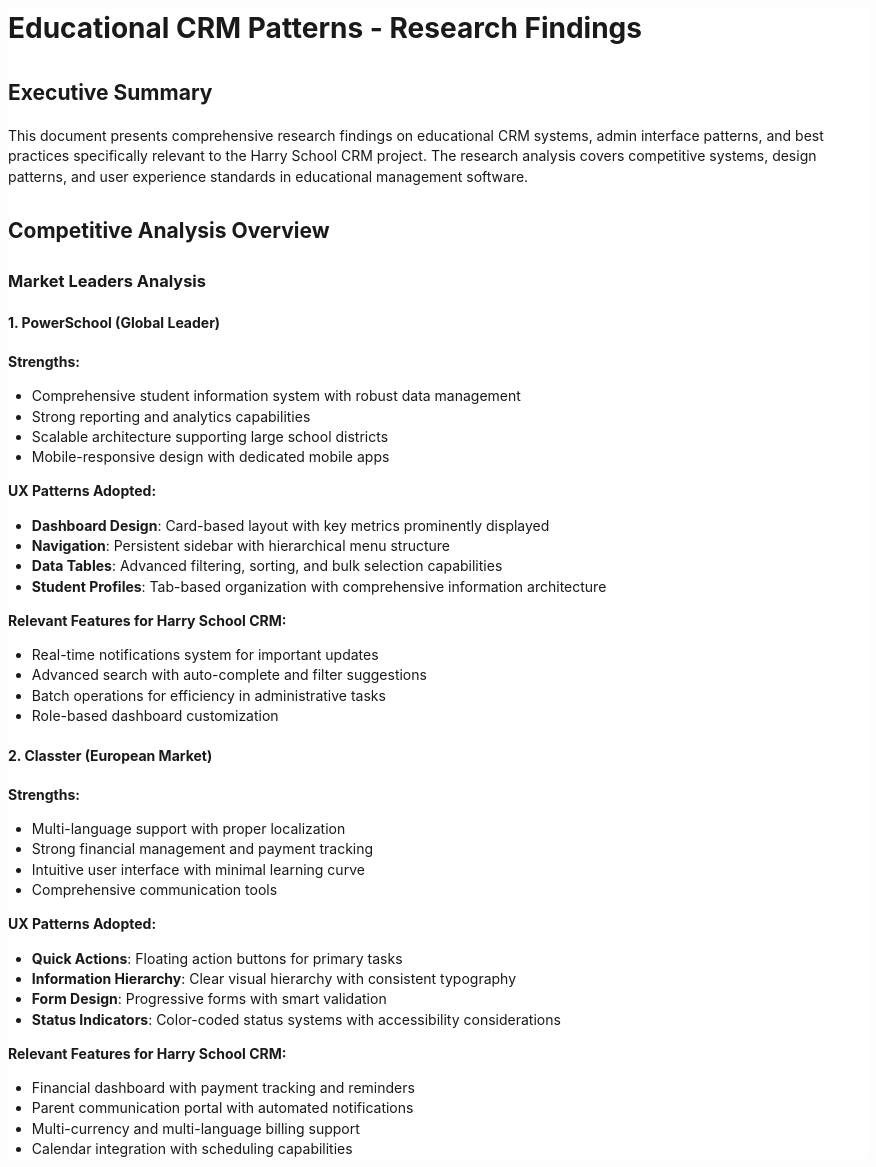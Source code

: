 # Educational CRM Patterns - Research Findings

## Executive Summary

This document presents comprehensive research findings on educational CRM systems, admin interface patterns, and best practices specifically relevant to the Harry School CRM project. The research analysis covers competitive systems, design patterns, and user experience standards in educational management software.

## Competitive Analysis Overview

### Market Leaders Analysis

#### 1. PowerSchool (Global Leader)
**Strengths:**
- Comprehensive student information system with robust data management
- Strong reporting and analytics capabilities
- Scalable architecture supporting large school districts
- Mobile-responsive design with dedicated mobile apps

**UX Patterns Adopted:**
- **Dashboard Design**: Card-based layout with key metrics prominently displayed
- **Navigation**: Persistent sidebar with hierarchical menu structure
- **Data Tables**: Advanced filtering, sorting, and bulk selection capabilities
- **Student Profiles**: Tab-based organization with comprehensive information architecture

**Relevant Features for Harry School CRM:**
- Real-time notifications system for important updates
- Advanced search with auto-complete and filter suggestions
- Batch operations for efficiency in administrative tasks
- Role-based dashboard customization

#### 2. Classter (European Market)
**Strengths:**
- Multi-language support with proper localization
- Strong financial management and payment tracking
- Intuitive user interface with minimal learning curve
- Comprehensive communication tools

**UX Patterns Adopted:**
- **Quick Actions**: Floating action buttons for primary tasks
- **Information Hierarchy**: Clear visual hierarchy with consistent typography
- **Form Design**: Progressive forms with smart validation
- **Status Indicators**: Color-coded status systems with accessibility considerations

**Relevant Features for Harry School CRM:**
- Financial dashboard with payment tracking and reminders
- Parent communication portal with automated notifications
- Multi-currency and multi-language billing support
- Calendar integration with scheduling capabilities
